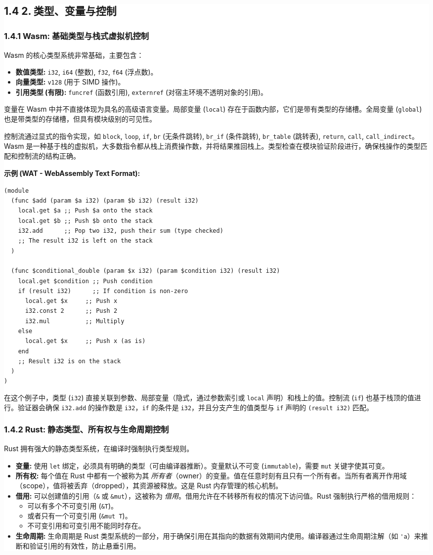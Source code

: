 ## 1.4 2. 类型、变量与控制

### 1.4.1 Wasm: 基础类型与栈式虚拟机控制

Wasm 的核心类型系统非常基础，主要包含：

- **数值类型:** `i32`, `i64` (整数), `f32`, `f64` (浮点数)。
- **向量类型:** `v128` (用于 SIMD 操作)。
- **引用类型 (有限):** `funcref` (函数引用), `externref` (对宿主环境不透明对象的引用)。

变量在 Wasm 中并不直接体现为具名的高级语言变量。局部变量 (`local`) 存在于函数内部，它们是带有类型的存储槽。全局变量 (`global`) 也是带类型的存储槽，但具有模块级别的可见性。

控制流通过显式的指令实现，如 `block`, `loop`, `if`, `br` (无条件跳转), `br_if` (条件跳转), `br_table` (跳转表), `return`, `call`, `call_indirect`。Wasm 是一种基于栈的虚拟机，大多数指令都从栈上消费操作数，并将结果推回栈上。类型检查在模块验证阶段进行，确保栈操作的类型匹配和控制流的结构正确。

**示例 (WAT - WebAssembly Text Format):**

```wat
(module
  (func $add (param $a i32) (param $b i32) (result i32)
    local.get $a ;; Push $a onto the stack
    local.get $b ;; Push $b onto the stack
    i32.add      ;; Pop two i32, push their sum (type checked)
    ;; The result i32 is left on the stack
  )

  (func $conditional_double (param $x i32) (param $condition i32) (result i32)
    local.get $condition ;; Push condition
    if (result i32)      ;; If condition is non-zero
      local.get $x     ;; Push x
      i32.const 2      ;; Push 2
      i32.mul          ;; Multiply
    else
      local.get $x     ;; Push x (as is)
    end
    ;; Result i32 is on the stack
  )
)

```

在这个例子中，类型 (`i32`) 直接关联到参数、局部变量（隐式，通过参数索引或 `local` 声明）和栈上的值。控制流 (`if`) 也基于栈顶的值进行。验证器会确保 `i32.add` 的操作数是 `i32`，`if` 的条件是 `i32`，并且分支产生的值类型与 `if` 声明的 `(result i32)` 匹配。

### 1.4.2 Rust: 静态类型、所有权与生命周期控制

Rust 拥有强大的静态类型系统，在编译时强制执行类型规则。

- **变量:** 使用 `let` 绑定，必须具有明确的类型（可由编译器推断）。变量默认不可变 (`immutable`)，需要 `mut` 关键字使其可变。
- **所有权:** 每个值在 Rust 中都有一个被称为其 *所有者*（owner）的变量。值在任意时刻有且只有一个所有者。当所有者离开作用域（scope），值将被丢弃（dropped），其资源被释放。这是 Rust 内存管理的核心机制。
- **借用:** 可以创建值的引用（`&` 或 `&mut`），这被称为 *借用*。借用允许在不转移所有权的情况下访问值。Rust 强制执行严格的借用规则：
  - 可以有多个不可变引用 (`&T`)。
  - 或者只有一个可变引用 (`&mut T`)。
  - 不可变引用和可变引用不能同时存在。
- **生命周期:** 生命周期是 Rust 类型系统的一部分，用于确保引用在其指向的数据有效期间内使用。编译器通过生命周期注解（如 `'a`）来推断和验证引用的有效性，防止悬垂引用。

